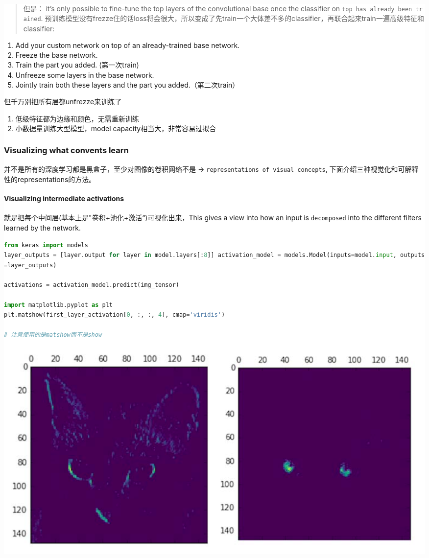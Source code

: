 > 但是： it’s only possible to fine-tune the top layers of the convolutional base once the classifier on `top has already been trained`. 预训练模型没有frezze住的话loss将会很大，所以变成了先train一个大体差不多的classifier，再联合起来train一遍高级特征和classifier:

1. Add your custom network on top of an already-trained base network.
2. Freeze the base network.
3. Train the part you added. (第一次train)
4. Unfreeze some layers in the base network.
5. Jointly train both these layers and the part you added.（第二次train）

但千万别把所有层都unfrezze来训练了
1. 低级特征都为边缘和颜色，无需重新训练
2. 小数据量训练大型模型，model capacity相当大，非常容易过拟合

### Visualizing what convents learn

并不是所有的深度学习都是黑盒子，至少对图像的卷积网络不是 -> `representations of visual concepts`, 下面介绍三种视觉化和可解释性的representations的方法。

#### Visualizing intermediate activations

就是把每个中间层(基本上是"卷积+池化+激活“)可视化出来，This gives a view into how an input is `decomposed` into the different filters learned by the network. 

```python
from keras import models
layer_outputs = [layer.output for layer in model.layers[:8]] activation_model = models.Model(inputs=model.input, outputs=layer_outputs)

activations = activation_model.predict(img_tensor)

import matplotlib.pyplot as plt
plt.matshow(first_layer_activation[0, :, :, 4], cmap='viridis')

# 注意使用的是matshow而不是show

```

![](/assets/images/2021-09-25-23-36-19.png)
